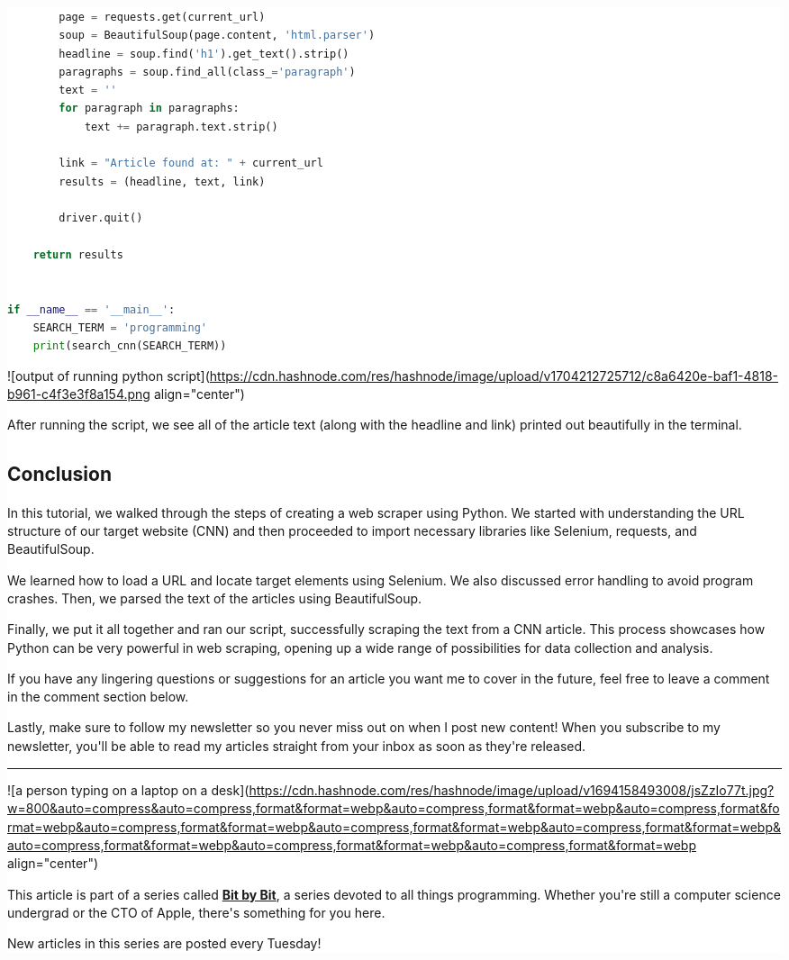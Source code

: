```python
        page = requests.get(current_url)
        soup = BeautifulSoup(page.content, 'html.parser')
        headline = soup.find('h1').get_text().strip()
        paragraphs = soup.find_all(class_='paragraph')
        text = ''
        for paragraph in paragraphs:
            text += paragraph.text.strip()

        link = "Article found at: " + current_url
        results = (headline, text, link)

        driver.quit()

    return results


if __name__ == '__main__':
    SEARCH_TERM = 'programming'
    print(search_cnn(SEARCH_TERM))
```

![output of running python script](https://cdn.hashnode.com/res/hashnode/image/upload/v1704212725712/c8a6420e-baf1-4818-b961-c4f3e3f8a154.png align="center")

After running the script, we see all of the article text (along with the headline and link) printed out beautifully in the terminal.

## Conclusion

In this tutorial, we walked through the steps of creating a web scraper using Python. We started with understanding the URL structure of our target website (CNN) and then proceeded to import necessary libraries like Selenium, requests, and BeautifulSoup.

We learned how to load a URL and locate target elements using Selenium. We also discussed error handling to avoid program crashes. Then, we parsed the text of the articles using BeautifulSoup.

Finally, we put it all together and ran our script, successfully scraping the text from a CNN article. This process showcases how Python can be very powerful in web scraping, opening up a wide range of possibilities for data collection and analysis.

If you have any lingering questions or suggestions for an article you want me to cover in the future, feel free to leave a comment in the comment section below.

Lastly, make sure to follow my newsletter so you never miss out on when I post new content! When you subscribe to my newsletter, you'll be able to read my articles straight from your inbox as soon as they're released.

---

![a person typing on a laptop on a desk](https://cdn.hashnode.com/res/hashnode/image/upload/v1694158493008/jsZzIo77t.jpg?w=800&auto=compress&auto=compress,format&format=webp&auto=compress,format&format=webp&auto=compress,format&format=webp&auto=compress,format&format=webp&auto=compress,format&format=webp&auto=compress,format&format=webp&auto=compress,format&format=webp&auto=compress,format&format=webp&auto=compress,format&format=webp align="center")

This article is part of a series called [**Bit by Bit**](https://scrappedscript.com/series/bit-by-bit), a series devoted to all things programming. Whether you're still a computer science undergrad or the CTO of Apple, there's something for you here.

New articles in this series are posted every Tuesday!
